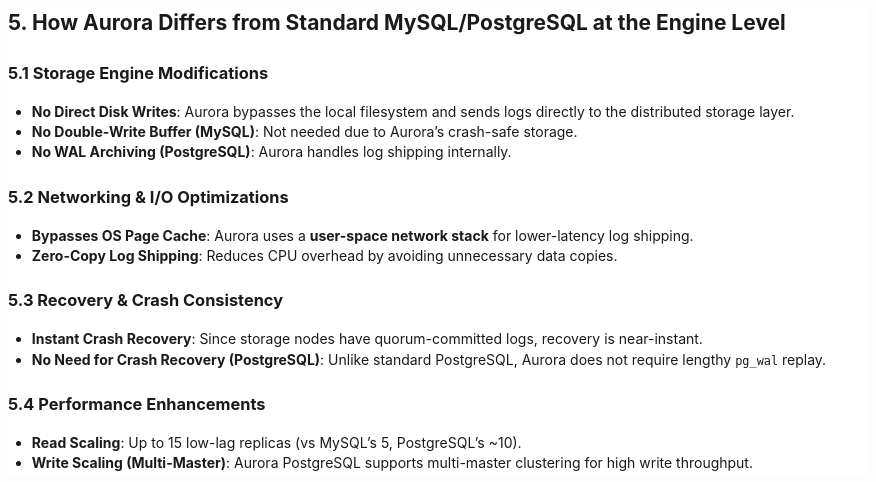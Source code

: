 ## **5. How Aurora Differs from Standard MySQL/PostgreSQL at the Engine Level**

### **5.1 Storage Engine Modifications**

- **No Direct Disk Writes**: Aurora bypasses the local filesystem and sends logs directly to the distributed storage layer.
- **No Double-Write Buffer (MySQL)**: Not needed due to Aurora’s crash-safe storage.
- **No WAL Archiving (PostgreSQL)**: Aurora handles log shipping internally.

### **5.2 Networking & I/O Optimizations**

- **Bypasses OS Page Cache**: Aurora uses a **user-space network stack** for lower-latency log shipping.
- **Zero-Copy Log Shipping**: Reduces CPU overhead by avoiding unnecessary data copies.

### **5.3 Recovery & Crash Consistency**

- **Instant Crash Recovery**: Since storage nodes have quorum-committed logs, recovery is near-instant.
- **No Need for Crash Recovery (PostgreSQL)**: Unlike standard PostgreSQL, Aurora does not require lengthy `pg_wal` replay.

### **5.4 Performance Enhancements**

- **Read Scaling**: Up to 15 low-lag replicas (vs MySQL’s 5, PostgreSQL’s ~10).
- **Write Scaling (Multi-Master)**: Aurora PostgreSQL supports multi-master clustering for high write throughput.
